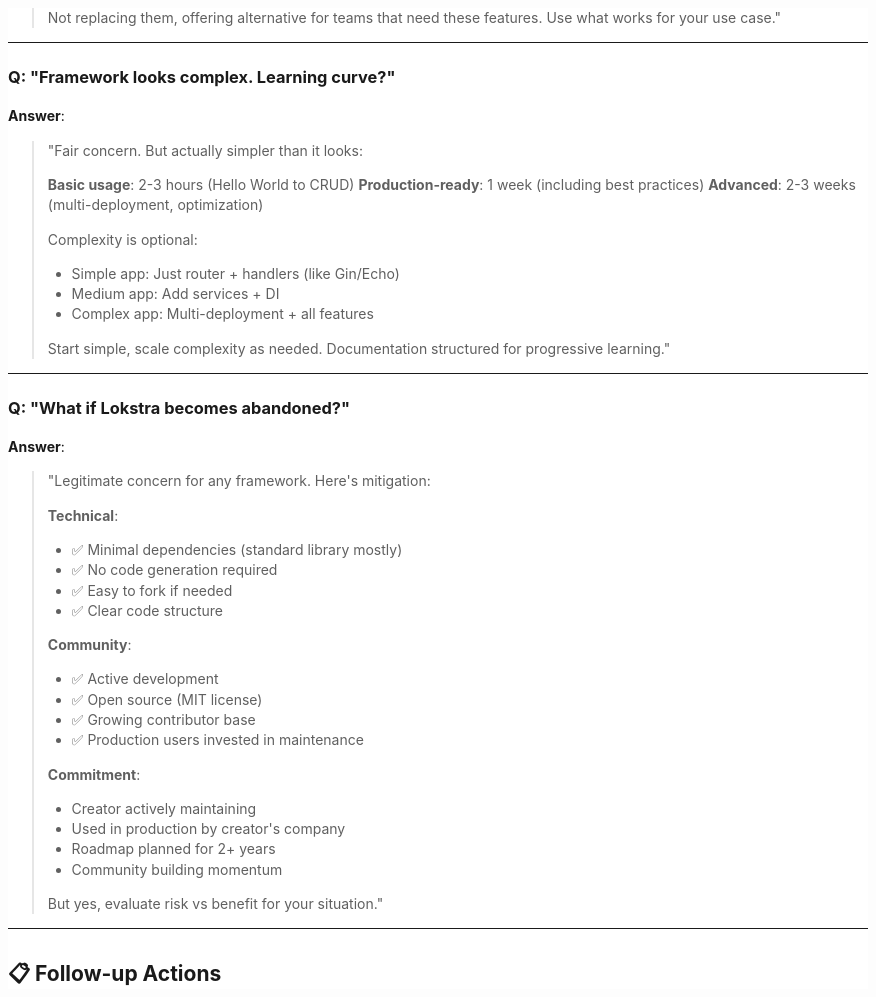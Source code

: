 > Not replacing them, offering alternative for teams that need these features. Use what works for your use case."

---

### Q: "Framework looks complex. Learning curve?"

**Answer**:
> "Fair concern. But actually simpler than it looks:
> 
> **Basic usage**: 2-3 hours (Hello World to CRUD)
> **Production-ready**: 1 week (including best practices)
> **Advanced**: 2-3 weeks (multi-deployment, optimization)
> 
> Complexity is optional:
> - Simple app: Just router + handlers (like Gin/Echo)
> - Medium app: Add services + DI
> - Complex app: Multi-deployment + all features
> 
> Start simple, scale complexity as needed. Documentation structured for progressive learning."

---

### Q: "What if Lokstra becomes abandoned?"

**Answer**:
> "Legitimate concern for any framework. Here's mitigation:
> 
> **Technical**:
> - ✅ Minimal dependencies (standard library mostly)
> - ✅ No code generation required
> - ✅ Easy to fork if needed
> - ✅ Clear code structure
> 
> **Community**:
> - ✅ Active development
> - ✅ Open source (MIT license)
> - ✅ Growing contributor base
> - ✅ Production users invested in maintenance
> 
> **Commitment**:
> - Creator actively maintaining
> - Used in production by creator's company
> - Roadmap planned for 2+ years
> - Community building momentum
> 
> But yes, evaluate risk vs benefit for your situation."

---

## 📋 Follow-up Actions
